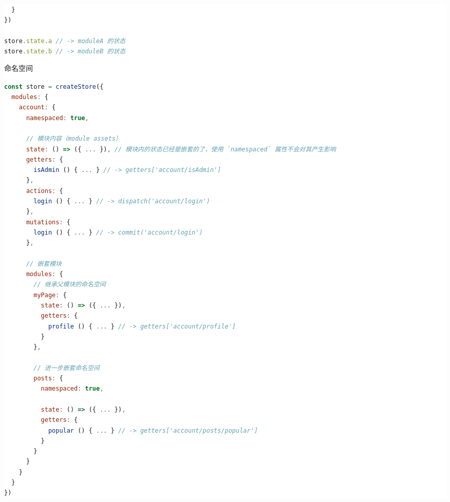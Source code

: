 ```javascript
  }
})

store.state.a // -> moduleA 的状态
store.state.b // -> moduleB 的状态
```

命名空间

```javascript
const store = createStore({
  modules: {
    account: {
      namespaced: true,

      // 模块内容（module assets）
      state: () => ({ ... }), // 模块内的状态已经是嵌套的了，使用 `namespaced` 属性不会对其产生影响
      getters: {
        isAdmin () { ... } // -> getters['account/isAdmin']
      },
      actions: {
        login () { ... } // -> dispatch('account/login')
      },
      mutations: {
        login () { ... } // -> commit('account/login')
      },

      // 嵌套模块
      modules: {
        // 继承父模块的命名空间
        myPage: {
          state: () => ({ ... }),
          getters: {
            profile () { ... } // -> getters['account/profile']
          }
        },

        // 进一步嵌套命名空间
        posts: {
          namespaced: true,

          state: () => ({ ... }),
          getters: {
            popular () { ... } // -> getters['account/posts/popular']
          }
        }
      }
    }
  }
})
```
